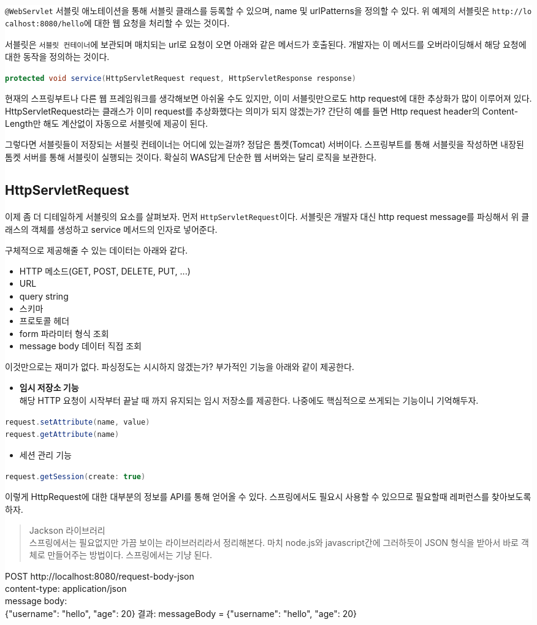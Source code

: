 `@WebServlet` 서블릿 애노테이션을 통해 서블릿 클래스를 등록할 수 있으며, name 및 urlPatterns을 정의할 수 있다. 위 예제의 서블릿은 `http://localhost:8080/hello`에 대한 웹 요청을 처리할 수 있는 것이다.  
  
서블릿은 `서블릿 컨테이너`에 보관되며 매치되는 url로 요청이 오면 아래와 같은 메서드가 호출된다. 개발자는 이 메서드를 오버라이딩해서 해당 요청에 대한 동작을 정의하는 것이다.  
  
```java  
protected void service(HttpServletRequest request, HttpServletResponse response)  
```  
  
현재의 스프링부트나 다른 웹 프레임워크를 생각해보면 아쉬울 수도 있지만, 이미 서블릿만으로도 http request에 대한 추상화가 많이 이루어져 있다. HttpServletRequest라는 클래스가 이미 request를 추상화했다는 의미가 되지 않겠는가? 간단히 예를 들면 Http request header의 Content-Length만 해도 계산없이 자동으로 서블릿에 제공이 된다.  
  
그렇다면 서블릿들이 저장되는 서블릿 컨테이너는 어디에 있는걸까? 정답은 톰켓(Tomcat) 서버이다. 스프링부트를 통해 서블릿을 작성하면 내장된 톰켓 서버를 통해 서블릿이 실행되는 것이다. 확실히 WAS답게 단순한 웹 서버와는 달리 로직을 보관한다.  
  
  
## HttpServletRequest  
  
  
이제 좀 더 디테일하게 서블릿의 요소를 살펴보자. 먼저 `HttpServletRequest`이다. 서블릿은 개발자 대신 http request message를 파싱해서 위 클래스의 객체를 생성하고 service 메서드의 인자로 넣어준다.  
  
구체적으로 제공해줄 수 있는 데이터는 아래와 같다.  
  
- HTTP 메소드(GET, POST, DELETE, PUT, ...)  
- URL  
- query string  
- 스키마  
- 프로토콜 헤더  
- form 파라미터 형식 조회  
- message body 데이터 직접 조회  
  
이것만으로는 재미가 없다. 파싱정도는 시시하지 않겠는가? 부가적인 기능을 아래와 같이 제공한다.  
  
- **임시 저장소 기능**  
해당 HTTP 요청이 시작부터 끝날 때 까지 유지되는 임시 저장소를 제공한다. 나중에도 핵심적으로 쓰게되는 기능이니 기억해두자.  
  
```java  
request.setAttribute(name, value)  
request.getAttribute(name)  
```  
  
- 세션 관리 기능  
  
```java  
request.getSession(create: true)  
```  
  
이렇게 HttpRequest에 대한 대부분의 정보를 API를 통해 얻어올 수 있다. 스프링에서도 필요시 사용할 수 있으므로 필요할때 레퍼런스를 찾아보도록 하자.  
  
> Jackson 라이브러리    
> 스프링에서는 필요없지만 가끔 보이는 라이브러리라서 정리해본다. 마치 node.js와 javascript간에 그러하듯이 JSON 형식을 받아서 바로 객체로 만들어주는 방법이다. 스프링에서는 기냥 된다.    
  
POST http://localhost:8080/request-body-json  
content-type: application/json  
message body:   
{"username": "hello", "age": 20} 결과: messageBody = {"username": "hello", "age": 20}  
  